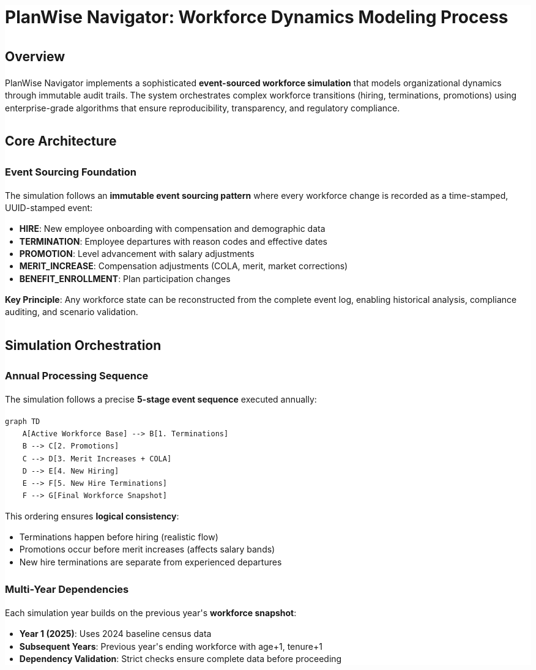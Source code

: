 # PlanWise Navigator: Workforce Dynamics Modeling Process

## Overview

PlanWise Navigator implements a sophisticated **event-sourced workforce simulation** that models organizational dynamics through immutable audit trails. The system orchestrates complex workforce transitions (hiring, terminations, promotions) using enterprise-grade algorithms that ensure reproducibility, transparency, and regulatory compliance.

## Core Architecture

### Event Sourcing Foundation

The simulation follows an **immutable event sourcing pattern** where every workforce change is recorded as a time-stamped, UUID-stamped event:

- **HIRE**: New employee onboarding with compensation and demographic data
- **TERMINATION**: Employee departures with reason codes and effective dates
- **PROMOTION**: Level advancement with salary adjustments
- **MERIT_INCREASE**: Compensation adjustments (COLA, merit, market corrections)
- **BENEFIT_ENROLLMENT**: Plan participation changes

**Key Principle**: Any workforce state can be reconstructed from the complete event log, enabling historical analysis, compliance auditing, and scenario validation.

## Simulation Orchestration

### Annual Processing Sequence

The simulation follows a precise **5-stage event sequence** executed annually:

```mermaid
graph TD
    A[Active Workforce Base] --> B[1. Terminations]
    B --> C[2. Promotions]
    C --> D[3. Merit Increases + COLA]
    D --> E[4. New Hiring]
    E --> F[5. New Hire Terminations]
    F --> G[Final Workforce Snapshot]
```

This ordering ensures **logical consistency**:
- Terminations happen before hiring (realistic flow)
- Promotions occur before merit increases (affects salary bands)
- New hire terminations are separate from experienced departures

### Multi-Year Dependencies

Each simulation year builds on the previous year's **workforce snapshot**:

- **Year 1 (2025)**: Uses 2024 baseline census data
- **Subsequent Years**: Previous year's ending workforce with age+1, tenure+1
- **Dependency Validation**: Strict checks ensure complete data before proceeding
